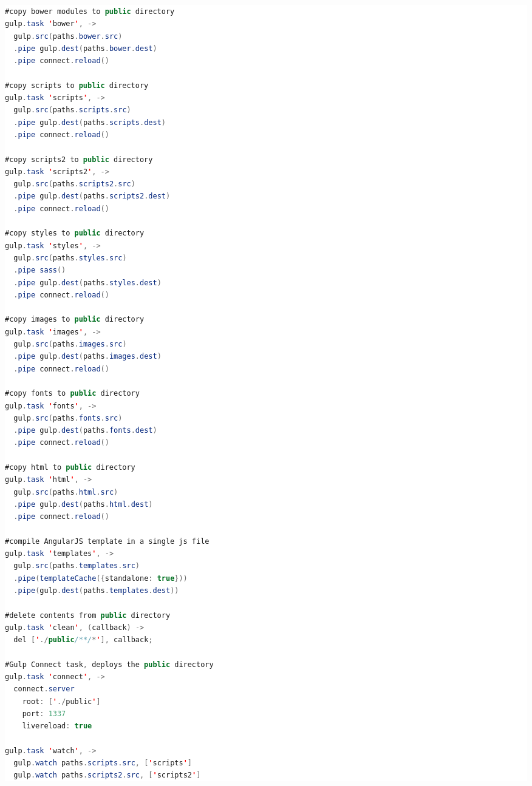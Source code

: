 ```java
#copy bower modules to public directory 
gulp.task 'bower', -> 
  gulp.src(paths.bower.src) 
  .pipe gulp.dest(paths.bower.dest) 
  .pipe connect.reload() 

#copy scripts to public directory 
gulp.task 'scripts', -> 
  gulp.src(paths.scripts.src) 
  .pipe gulp.dest(paths.scripts.dest) 
  .pipe connect.reload() 

#copy scripts2 to public directory 
gulp.task 'scripts2', -> 
  gulp.src(paths.scripts2.src) 
  .pipe gulp.dest(paths.scripts2.dest) 
  .pipe connect.reload() 

#copy styles to public directory 
gulp.task 'styles', -> 
  gulp.src(paths.styles.src) 
  .pipe sass() 
  .pipe gulp.dest(paths.styles.dest) 
  .pipe connect.reload() 

#copy images to public directory 
gulp.task 'images', -> 
  gulp.src(paths.images.src) 
  .pipe gulp.dest(paths.images.dest) 
  .pipe connect.reload() 

#copy fonts to public directory 
gulp.task 'fonts', -> 
  gulp.src(paths.fonts.src) 
  .pipe gulp.dest(paths.fonts.dest) 
  .pipe connect.reload() 

#copy html to public directory 
gulp.task 'html', -> 
  gulp.src(paths.html.src) 
  .pipe gulp.dest(paths.html.dest) 
  .pipe connect.reload() 

#compile AngularJS template in a single js file 
gulp.task 'templates', -> 
  gulp.src(paths.templates.src) 
  .pipe(templateCache({standalone: true})) 
  .pipe(gulp.dest(paths.templates.dest)) 

#delete contents from public directory 
gulp.task 'clean', (callback) -> 
  del ['./public/**/*'], callback; 

#Gulp Connect task, deploys the public directory 
gulp.task 'connect', -> 
  connect.server 
    root: ['./public'] 
    port: 1337 
    livereload: true 

gulp.task 'watch', -> 
  gulp.watch paths.scripts.src, ['scripts'] 
  gulp.watch paths.scripts2.src, ['scripts2'] 
```